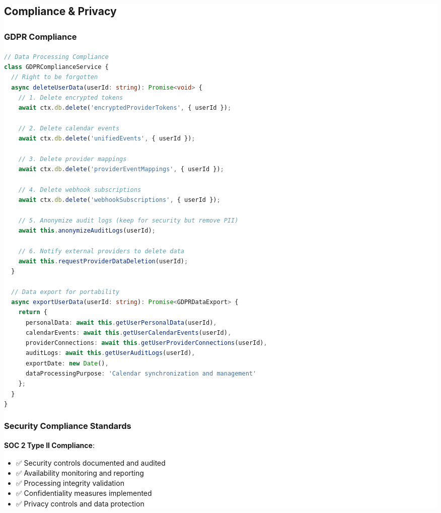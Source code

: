 ## Compliance & Privacy

### GDPR Compliance

```typescript
// Data Processing Compliance
class GDPRComplianceService {
  // Right to be forgotten
  async deleteUserData(userId: string): Promise<void> {
    // 1. Delete encrypted tokens
    await ctx.db.delete('encryptedProviderTokens', { userId });
    
    // 2. Delete calendar events
    await ctx.db.delete('unifiedEvents', { userId });
    
    // 3. Delete provider mappings
    await ctx.db.delete('providerEventMappings', { userId });
    
    // 4. Delete webhook subscriptions
    await ctx.db.delete('webhookSubscriptions', { userId });
    
    // 5. Anonymize audit logs (keep for security but remove PII)
    await this.anonymizeAuditLogs(userId);
    
    // 6. Notify external providers to delete data
    await this.requestProviderDataDeletion(userId);
  }
  
  // Data export for portability
  async exportUserData(userId: string): Promise<GDPRDataExport> {
    return {
      personalData: await this.getUserPersonalData(userId),
      calendarEvents: await this.getUserCalendarEvents(userId),
      providerConnections: await this.getUserProviderConnections(userId),
      auditLogs: await this.getUserAuditLogs(userId),
      exportDate: new Date(),
      dataProcessingPurpose: 'Calendar synchronization and management'
    };
  }
}
```

### Security Compliance Standards

**SOC 2 Type II Compliance**:
- ✅ Security controls documented and audited
- ✅ Availability monitoring and reporting
- ✅ Processing integrity validation
- ✅ Confidentiality measures implemented
- ✅ Privacy controls and data protection
